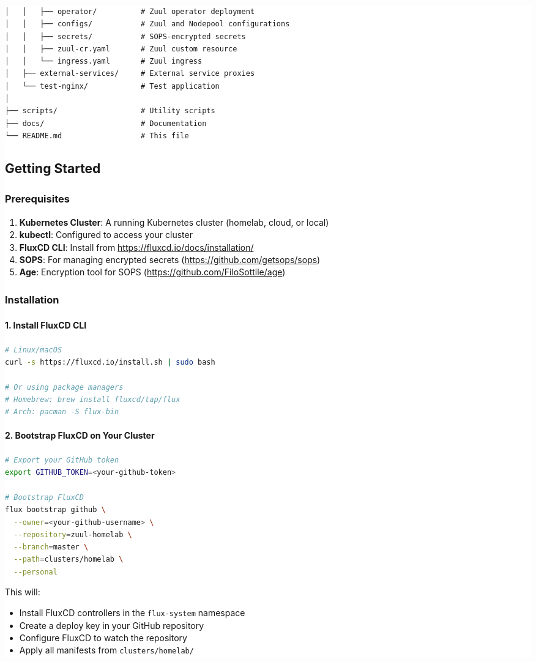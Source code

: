 ```
│   │   ├── operator/          # Zuul operator deployment
│   │   ├── configs/           # Zuul and Nodepool configurations
│   │   ├── secrets/           # SOPS-encrypted secrets
│   │   ├── zuul-cr.yaml       # Zuul custom resource
│   │   └── ingress.yaml       # Zuul ingress
│   ├── external-services/     # External service proxies
│   └── test-nginx/            # Test application
│
├── scripts/                   # Utility scripts
├── docs/                      # Documentation
└── README.md                  # This file
```

## Getting Started

### Prerequisites

1. **Kubernetes Cluster**: A running Kubernetes cluster (homelab, cloud, or local)
2. **kubectl**: Configured to access your cluster
3. **FluxCD CLI**: Install from https://fluxcd.io/docs/installation/
4. **SOPS**: For managing encrypted secrets (https://github.com/getsops/sops)
5. **Age**: Encryption tool for SOPS (https://github.com/FiloSottile/age)

### Installation

#### 1. Install FluxCD CLI

```bash
# Linux/macOS
curl -s https://fluxcd.io/install.sh | sudo bash

# Or using package managers
# Homebrew: brew install fluxcd/tap/flux
# Arch: pacman -S flux-bin
```

#### 2. Bootstrap FluxCD on Your Cluster

```bash
# Export your GitHub token
export GITHUB_TOKEN=<your-github-token>

# Bootstrap FluxCD
flux bootstrap github \
  --owner=<your-github-username> \
  --repository=zuul-homelab \
  --branch=master \
  --path=clusters/homelab \
  --personal
```

This will:
- Install FluxCD controllers in the `flux-system` namespace
- Create a deploy key in your GitHub repository
- Configure FluxCD to watch the repository
- Apply all manifests from `clusters/homelab/`
